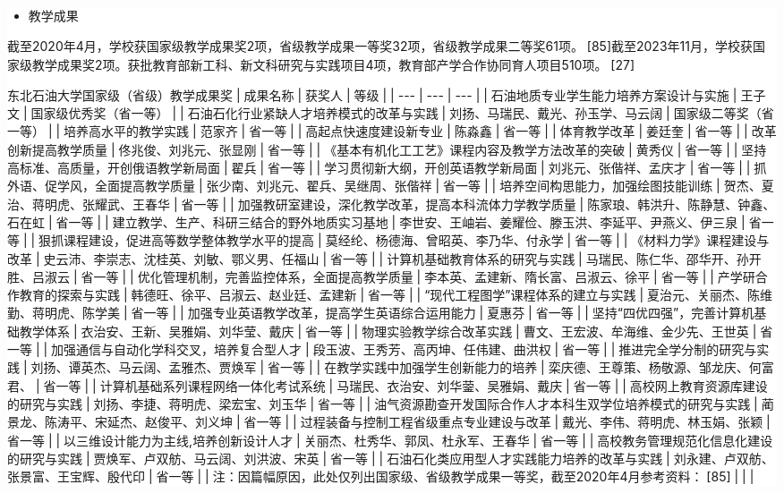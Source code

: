 * 教学成果

截至2020年4月，学校获国家级教学成果奖2项，省级教学成果一等奖32项，省级教学成果二等奖61项。 \[85]截至2023年11月，学校获国家级教学成果奖2项。获批教育部新工科、新文科研究与实践项目4项，教育部产学合作协同育人项目510项。 \[27]

东北石油大学国家级（省级）教学成果奖
| 成果名称 | 获奖人 | 等级 |
| --- | --- | --- |
| 石油地质专业学生能力培养方案设计与实施 | 王子文 | 国家级优秀奖（省一等） |
| 石油石化行业紧缺人才培养模式的改革与实践 | 刘扬、马瑞民、戴光、孙玉学、马云阔 | 国家级二等奖（省一等） |
| 培养高水平的教学实践 | 范家齐 | 省一等 |
| 高起点快速度建设新专业 | 陈淼鑫 | 省一等 |
| 体育教学改革 | 姜廷奎 | 省一等 |
| 改革创新提高教学质量 | 佟兆俊、刘兆元、张显刚 | 省一等 |
| 《基本有机化工工艺》课程内容及教学方法改革的突破 | 黄秀仪 | 省一等 |
| 坚持高标准、高质量，开创俄语教学新局面 | 翟兵 | 省一等 |
| 学习贯彻新大纲，开创英语教学新局面 | 刘兆元、张偕祥、孟庆才 | 省一等 |
| 抓外语、促学风，全面提高教学质量 | 张少南、刘兆元、翟兵、吴继周、张偕祥 | 省一等 |
| 培养空间构思能力，加强绘图技能训练 | 贺杰、夏治、蒋明虎、张耀武、王春华 | 省一等 |
| 加强教研室建设，深化教学改革，提高本科流体力学教学质量 | 陈家琅、韩洪升、陈静慧、钟鑫、石在虹 | 省一等 |
| 建立教学、生产、科研三结合的野外地质实习基地 | 李世安、王岫岩、姜耀俭、滕玉洪、李延平、尹燕义、伊三泉 | 省一等 |
| 狠抓课程建设，促进高等数学整体教学水平的提高 | 莫经纶、杨德海、曾昭英、李乃华、付永学 | 省一等 |
| 《材料力学》课程建设与改革 | 史云沛、李崇志、沈桂英、刘敏、鄂义男、任福山 | 省一等 |
| 计算机基础教育体系的研究与实践 | 马瑞民、陈仁华、邵华开、孙开胜、吕淑云 | 省一等 |
| 优化管理机制，完善监控体系，全面提高教学质量 | 李本英、孟建新、隋长富、吕淑云、徐平 | 省一等 |
| 产学研合作教育的探索与实践 | 韩德旺、徐平、吕淑云、赵业廷、孟建新 | 省一等 |
| “现代工程图学”课程体系的建立与实践 | 夏治元、关丽杰、陈维勤、蒋明虎、陈学美 | 省一等 |
| 加强专业英语教学改革，提高学生英语综合运用能力 | 夏惠芬 | 省一等 |
| 坚持“四优四强”，完善计算机基础教学体系 | 衣治安、王新、吴雅娟、刘华莹、戴庆 | 省一等 |
| 物理实验教学综合改革实践 | 曹文、王宏波、牟海维、金少先、王世英 | 省一等 |
| 加强通信与自动化学科交叉，培养复合型人才 | 段玉波、王秀芳、高丙坤、任伟建、曲洪权 | 省一等 |
| 推进完全学分制的研究与实践 | 刘扬、谭英杰、马云阔、孟雅杰、贾焕军 | 省一等 |
| 在教学实践中加强学生创新能力的培养 | 栾庆德、王尊策、杨敬源、邹龙庆、何富君、 | 省一等 |
| 计算机基础系列课程网络一体化考试系统 | 马瑞民、衣治安、刘华蓥、吴雅娟、戴庆 | 省一等 |
| 高校网上教育资源库建设的研究与实践 | 刘扬、李捷、蒋明虎、梁宏宝、刘玉华 | 省一等 |
| 油气资源勘查开发国际合作人才本科生双学位培养模式的研究与实践 | 蔺景龙、陈涛平、宋延杰、赵俊平、刘义坤 | 省一等 |
| 过程装备与控制工程省级重点专业建设与改革 | 戴光、李伟、蒋明虎、林玉娟、张颖 | 省一等 |
| 以三维设计能力为主线,培养创新设计人才 | 关丽杰、杜秀华、郭凤、杜永军、王春华 | 省一等 |
| 高校教务管理规范化信息化建设的研究与实践 | 贾焕军、卢双舫、马云阔、刘洪波、宋英 | 省一等 |
| 石油石化类应用型人才实践能力培养的改革与实践 | 刘永建、卢双舫、张景富、王宝辉、殷代印 | 省一等 |
| 注：因篇幅原因，此处仅列出国家级、省级教学成果一等奖，截至2020年4月参考资料： \[85] | | |

